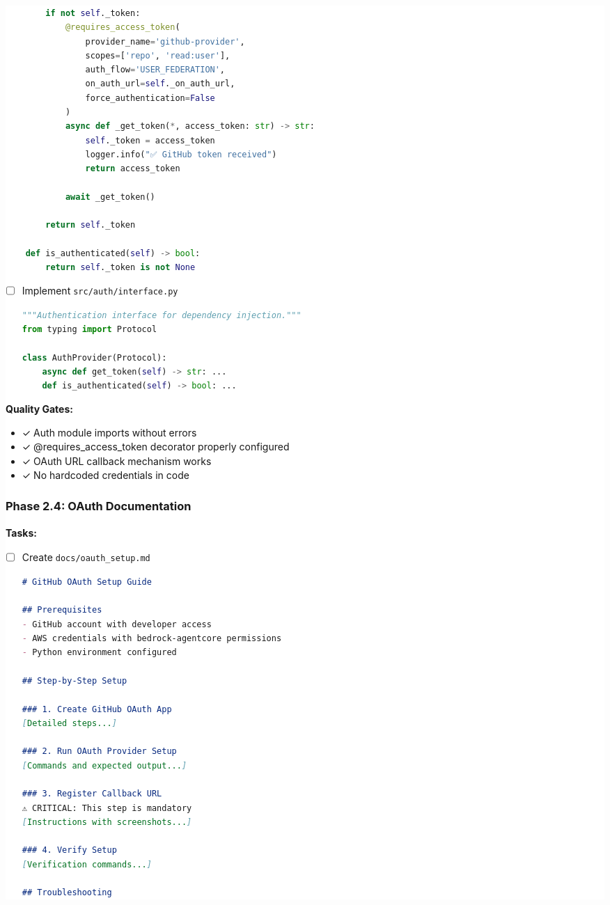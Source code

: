   ```python
          if not self._token:
              @requires_access_token(
                  provider_name='github-provider',
                  scopes=['repo', 'read:user'],
                  auth_flow='USER_FEDERATION',
                  on_auth_url=self._on_auth_url,
                  force_authentication=False
              )
              async def _get_token(*, access_token: str) -> str:
                  self._token = access_token
                  logger.info("✅ GitHub token received")
                  return access_token

              await _get_token()

          return self._token

      def is_authenticated(self) -> bool:
          return self._token is not None
  ```

- [ ] Implement `src/auth/interface.py`
  ```python
  """Authentication interface for dependency injection."""
  from typing import Protocol

  class AuthProvider(Protocol):
      async def get_token(self) -> str: ...
      def is_authenticated(self) -> bool: ...
  ```

**Quality Gates:**
- ✓ Auth module imports without errors
- ✓ @requires_access_token decorator properly configured
- ✓ OAuth URL callback mechanism works
- ✓ No hardcoded credentials in code

### Phase 2.4: OAuth Documentation

**Tasks:**
- [ ] Create `docs/oauth_setup.md`
  ```markdown
  # GitHub OAuth Setup Guide

  ## Prerequisites
  - GitHub account with developer access
  - AWS credentials with bedrock-agentcore permissions
  - Python environment configured

  ## Step-by-Step Setup

  ### 1. Create GitHub OAuth App
  [Detailed steps...]

  ### 2. Run OAuth Provider Setup
  [Commands and expected output...]

  ### 3. Register Callback URL
  ⚠️ CRITICAL: This step is mandatory
  [Instructions with screenshots...]

  ### 4. Verify Setup
  [Verification commands...]

  ## Troubleshooting
  ```